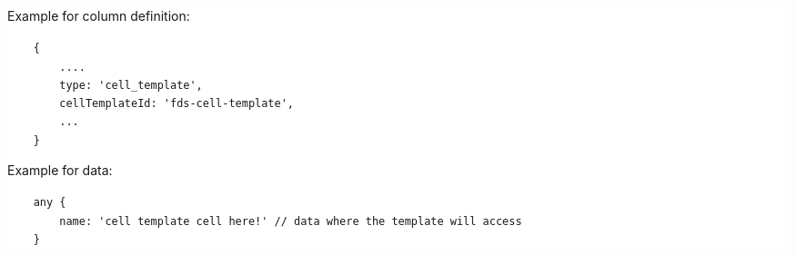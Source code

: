 Example for column definition:

```
    {
        ....
        type: 'cell_template',
        cellTemplateId: 'fds-cell-template',
        ...
    }
```

Example for data:

```
    any {
        name: 'cell template cell here!' // data where the template will access
    }
```

